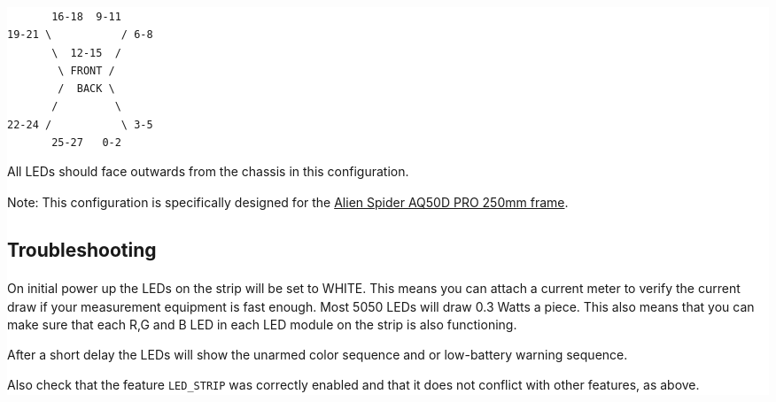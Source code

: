 ```
       16-18  9-11
19-21 \           / 6-8
       \  12-15  / 
        \ FRONT /
        /  BACK \
       /         \
22-24 /           \ 3-5
       25-27   0-2  
```

All LEDs should face outwards from the chassis in this configuration.

Note:
This configuration is specifically designed for the [Alien Spider AQ50D PRO 250mm frame](http://www.goodluckbuy.com/alien-spider-aq50d-pro-250mm-mini-quadcopter-carbon-fiber-micro-multicopter-frame.html).


## Troubleshooting

On initial power up the LEDs on the strip will be set to WHITE.  This means you can attach a current meter to verify
the current draw if your measurement equipment is fast enough.  Most 5050 LEDs will draw 0.3 Watts a piece.
This also means that you can make sure that each R,G and B LED in each LED module on the strip is also functioning.

After a short delay the LEDs will show the unarmed color sequence and or low-battery warning sequence.

Also check that the feature `LED_STRIP` was correctly enabled and that it does not conflict with other features, as above.
